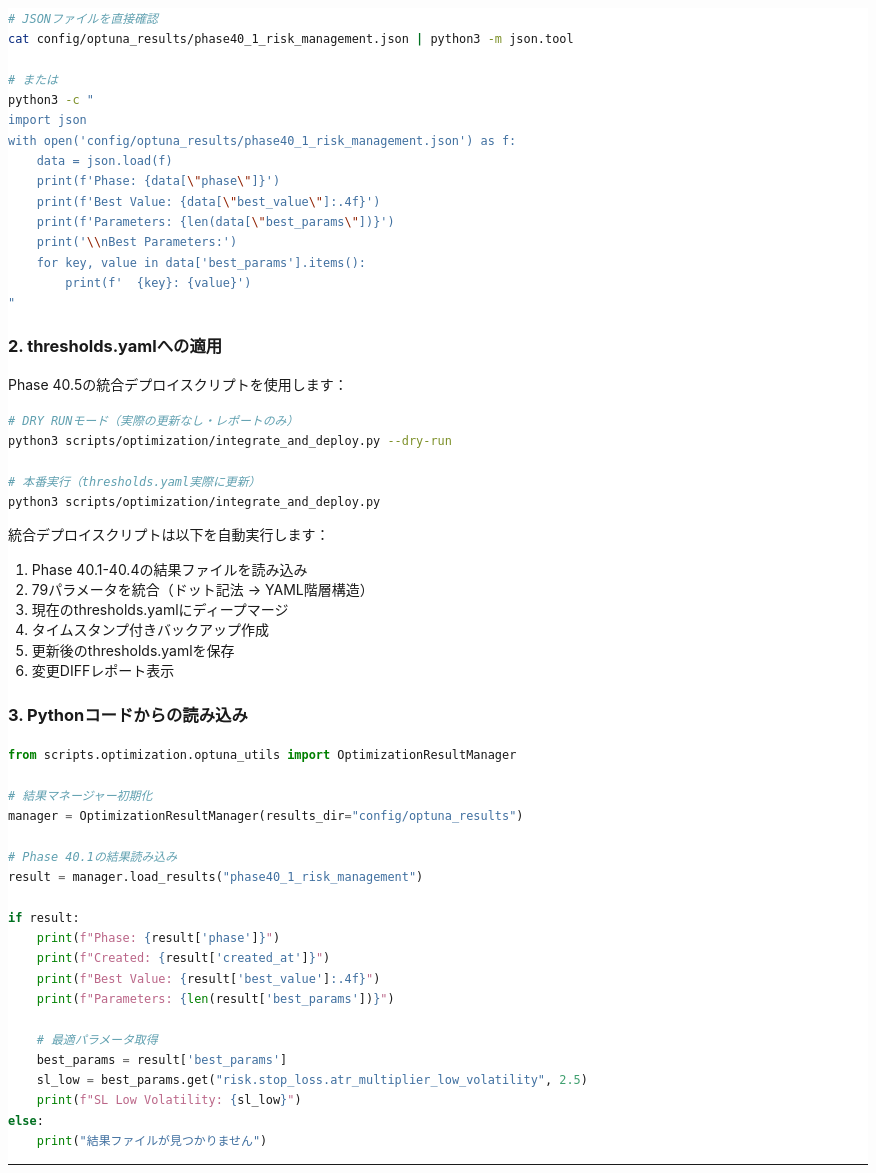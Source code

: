 ```bash
# JSONファイルを直接確認
cat config/optuna_results/phase40_1_risk_management.json | python3 -m json.tool

# または
python3 -c "
import json
with open('config/optuna_results/phase40_1_risk_management.json') as f:
    data = json.load(f)
    print(f'Phase: {data[\"phase\"]}')
    print(f'Best Value: {data[\"best_value\"]:.4f}')
    print(f'Parameters: {len(data[\"best_params\"])}')
    print('\\nBest Parameters:')
    for key, value in data['best_params'].items():
        print(f'  {key}: {value}')
"
```

### 2. thresholds.yamlへの適用

Phase 40.5の統合デプロイスクリプトを使用します：

```bash
# DRY RUNモード（実際の更新なし・レポートのみ）
python3 scripts/optimization/integrate_and_deploy.py --dry-run

# 本番実行（thresholds.yaml実際に更新）
python3 scripts/optimization/integrate_and_deploy.py
```

統合デプロイスクリプトは以下を自動実行します：
1. Phase 40.1-40.4の結果ファイルを読み込み
2. 79パラメータを統合（ドット記法 → YAML階層構造）
3. 現在のthresholds.yamlにディープマージ
4. タイムスタンプ付きバックアップ作成
5. 更新後のthresholds.yamlを保存
6. 変更DIFFレポート表示

### 3. Pythonコードからの読み込み

```python
from scripts.optimization.optuna_utils import OptimizationResultManager

# 結果マネージャー初期化
manager = OptimizationResultManager(results_dir="config/optuna_results")

# Phase 40.1の結果読み込み
result = manager.load_results("phase40_1_risk_management")

if result:
    print(f"Phase: {result['phase']}")
    print(f"Created: {result['created_at']}")
    print(f"Best Value: {result['best_value']:.4f}")
    print(f"Parameters: {len(result['best_params'])}")

    # 最適パラメータ取得
    best_params = result['best_params']
    sl_low = best_params.get("risk.stop_loss.atr_multiplier_low_volatility", 2.5)
    print(f"SL Low Volatility: {sl_low}")
else:
    print("結果ファイルが見つかりません")
```

---
